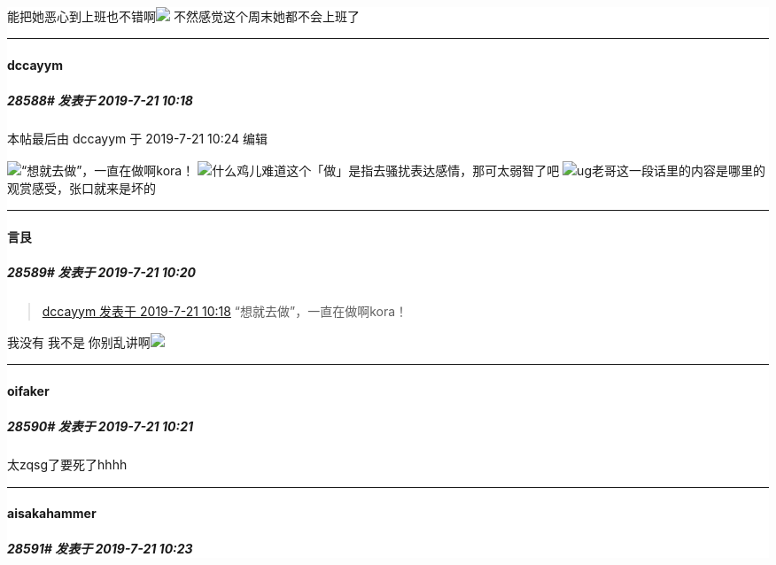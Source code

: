能把她恶心到上班也不错啊<img src="https://static.saraba1st.com/image/smiley/face2017/009.gif" referrerpolicy="no-referrer">
不然感觉这个周末她都不会上班了







-----

####  dccayym  
##### 28588#       发表于 2019-7-21 10:18



 本帖最后由 dccayym 于 2019-7-21 10:24 编辑 

<img src="https://static.saraba1st.com/image/smiley/face2017/067.png" referrerpolicy="no-referrer">“想就去做”，一直在做啊kora！
<img src="https://static.saraba1st.com/image/smiley/face2017/067.png" referrerpolicy="no-referrer">什么鸡儿难道这个「做」是指去骚扰表达感情，那可太弱智了吧
<img src="https://static.saraba1st.com/image/smiley/face2017/067.png" referrerpolicy="no-referrer">ug老哥这一段话里的内容是哪里的观赏感受，张口就来是坏的







-----

####  言艮  
##### 28589#       发表于 2019-7-21 10:20



<blockquote><a href="httphttps://bbs.saraba1st.com/2b/forum.php?mod=redirect&amp;goto=findpost&amp;pid=44601882&amp;ptid=1839962" target="_blank">dccayym 发表于 2019-7-21 10:18</a>
“想就去做”，一直在做啊kora！</blockquote>
我没有 我不是 你别乱讲啊<img src="https://static.saraba1st.com/image/smiley/face2017/067.png" referrerpolicy="no-referrer">







-----

####  oifaker  
##### 28590#       发表于 2019-7-21 10:21




太zqsg了要死了hhhh







-----

####  aisakahammer  
##### 28591#       发表于 2019-7-21 10:23
